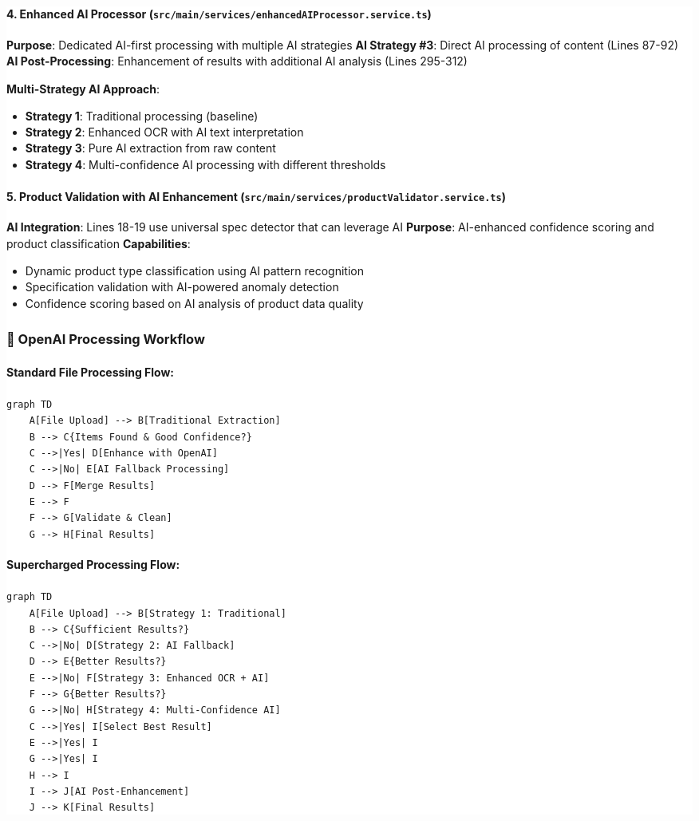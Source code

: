 #### **4. Enhanced AI Processor** (`src/main/services/enhancedAIProcessor.service.ts`)
**Purpose**: Dedicated AI-first processing with multiple AI strategies
**AI Strategy #3**: Direct AI processing of content (Lines 87-92)
**AI Post-Processing**: Enhancement of results with additional AI analysis (Lines 295-312)

**Multi-Strategy AI Approach**:
- **Strategy 1**: Traditional processing (baseline)
- **Strategy 2**: Enhanced OCR with AI text interpretation
- **Strategy 3**: Pure AI extraction from raw content
- **Strategy 4**: Multi-confidence AI processing with different thresholds

#### **5. Product Validation with AI Enhancement** (`src/main/services/productValidator.service.ts`)
**AI Integration**: Lines 18-19 use universal spec detector that can leverage AI
**Purpose**: AI-enhanced confidence scoring and product classification
**Capabilities**:
- Dynamic product type classification using AI pattern recognition
- Specification validation with AI-powered anomaly detection
- Confidence scoring based on AI analysis of product data quality

### **🤖 OpenAI Processing Workflow**

#### **Standard File Processing Flow:**
```mermaid
graph TD
    A[File Upload] --> B[Traditional Extraction]
    B --> C{Items Found & Good Confidence?}
    C -->|Yes| D[Enhance with OpenAI]
    C -->|No| E[AI Fallback Processing]
    D --> F[Merge Results]
    E --> F
    F --> G[Validate & Clean]
    G --> H[Final Results]
```

#### **Supercharged Processing Flow:**
```mermaid
graph TD
    A[File Upload] --> B[Strategy 1: Traditional]
    B --> C{Sufficient Results?}
    C -->|No| D[Strategy 2: AI Fallback]
    D --> E{Better Results?}
    E -->|No| F[Strategy 3: Enhanced OCR + AI]
    F --> G{Better Results?}
    G -->|No| H[Strategy 4: Multi-Confidence AI]
    C -->|Yes| I[Select Best Result]
    E -->|Yes| I
    G -->|Yes| I
    H --> I
    I --> J[AI Post-Enhancement]
    J --> K[Final Results]
```
